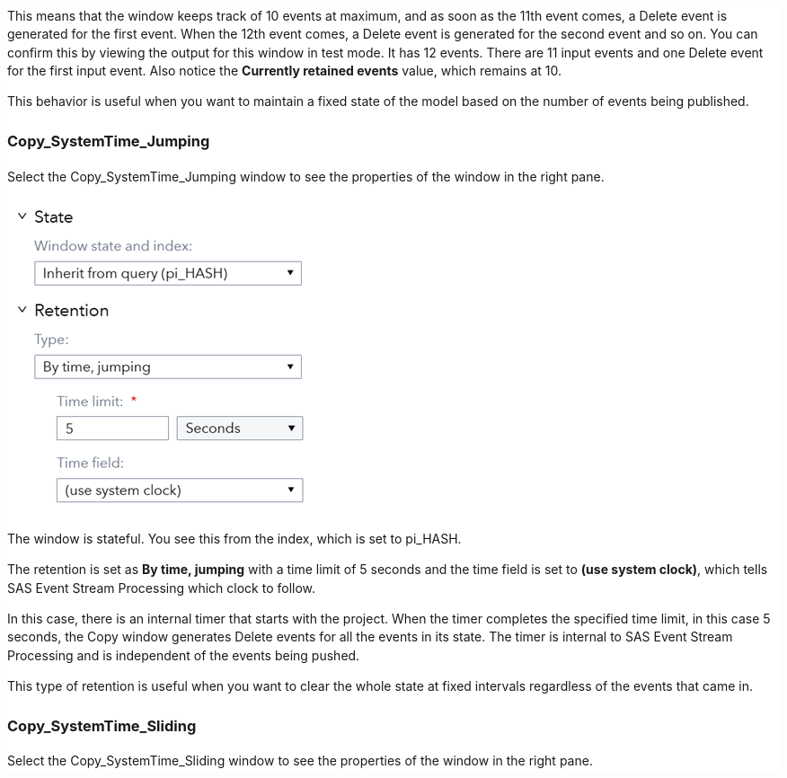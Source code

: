 This means that the window keeps track of 10 events at maximum, and as soon as the 11th event comes, a Delete event is generated for the first event. When the 12th event comes, a Delete event is generated for the second event and so on.
You can confirm this by viewing the output for this window in test mode. It has 12 events. There are 11 input events and one Delete event for the first input event. Also notice the **Currently retained events** value, which remains at 10.

This behavior is useful when you want to maintain a fixed state of the model based on the number of events being published.

### Copy_SystemTime_Jumping
Select the Copy_SystemTime_Jumping window to see the properties of the window in the right pane.

![Retention settings for Copy_SystemTime_Jumping window](img/copy_systemtime_jumping_properties.png)

The window is stateful. You see this from the index, which is set to pi_HASH.

The retention is set as **By time, jumping** with a time limit of 5 seconds and the time field is set to **(use system clock)**, which tells SAS Event Stream Processing which clock to follow.

In this case, there is an internal timer that starts with the project. When the timer completes the specified time limit, in this case 5 seconds, the Copy window generates Delete events for all the events in its state. The timer is internal to SAS Event Stream Processing and is independent of the events being pushed. 

This type of retention is useful when you want to clear the whole state at fixed intervals regardless of the events that came in.

### Copy_SystemTime_Sliding
Select the Copy_SystemTime_Sliding window to see the properties of the window in the right pane.
